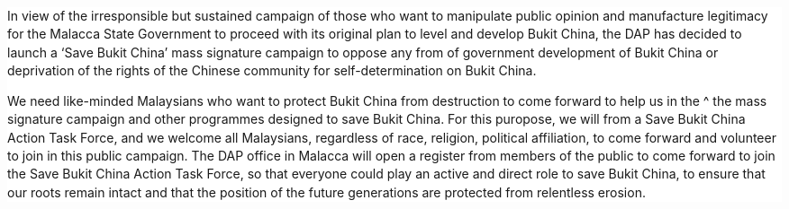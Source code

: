 In view of the irresponsible but sustained campaign of those who want to manipulate public opinion and manufacture legitimacy for the Malacca State Government to proceed with its original plan to level and develop Bukit China, the DAP has decided to launch a ‘Save Bukit China’ mass signature campaign to oppose any from of government development of Bukit China or deprivation of the rights of the Chinese community for self-determination on Bukit China.

We need like-minded Malaysians who want to protect Bukit China from destruction to come forward to help us in the ^ the mass signature campaign and other programmes designed to save Bukit China. For this puropose, we will from a Save Bukit China Action Task Force, and we welcome all Malaysians, regardless of race, religion, political affiliation, to come forward and volunteer to join in this public campaign. The DAP office in Malacca will open a register from members of the public to come forward to join the Save Bukit China Action Task Force, so that everyone could play an active and direct role to save Bukit China, to ensure that our roots remain intact and that the position of the future generations are protected from relentless erosion.

 
